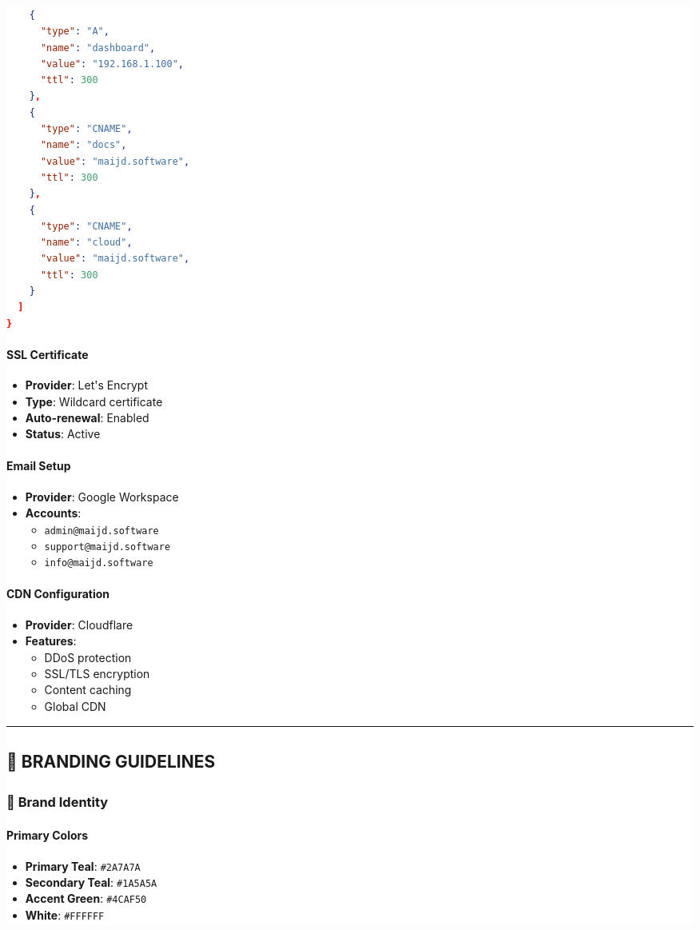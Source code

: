 ```json
    {
      "type": "A",
      "name": "dashboard",
      "value": "192.168.1.100",
      "ttl": 300
    },
    {
      "type": "CNAME",
      "name": "docs",
      "value": "maijd.software",
      "ttl": 300
    },
    {
      "type": "CNAME",
      "name": "cloud",
      "value": "maijd.software",
      "ttl": 300
    }
  ]
}
```

#### **SSL Certificate**
- **Provider**: Let's Encrypt
- **Type**: Wildcard certificate
- **Auto-renewal**: Enabled
- **Status**: Active

#### **Email Setup**
- **Provider**: Google Workspace
- **Accounts**:
  - `admin@maijd.software`
  - `support@maijd.software`
  - `info@maijd.software`

#### **CDN Configuration**
- **Provider**: Cloudflare
- **Features**:
  - DDoS protection
  - SSL/TLS encryption
  - Content caching
  - Global CDN

---

## 🎨 **BRANDING GUIDELINES**

### 🎯 **Brand Identity**

#### **Primary Colors**
- **Primary Teal**: `#2A7A7A`
- **Secondary Teal**: `#1A5A5A`
- **Accent Green**: `#4CAF50`
- **White**: `#FFFFFF`
